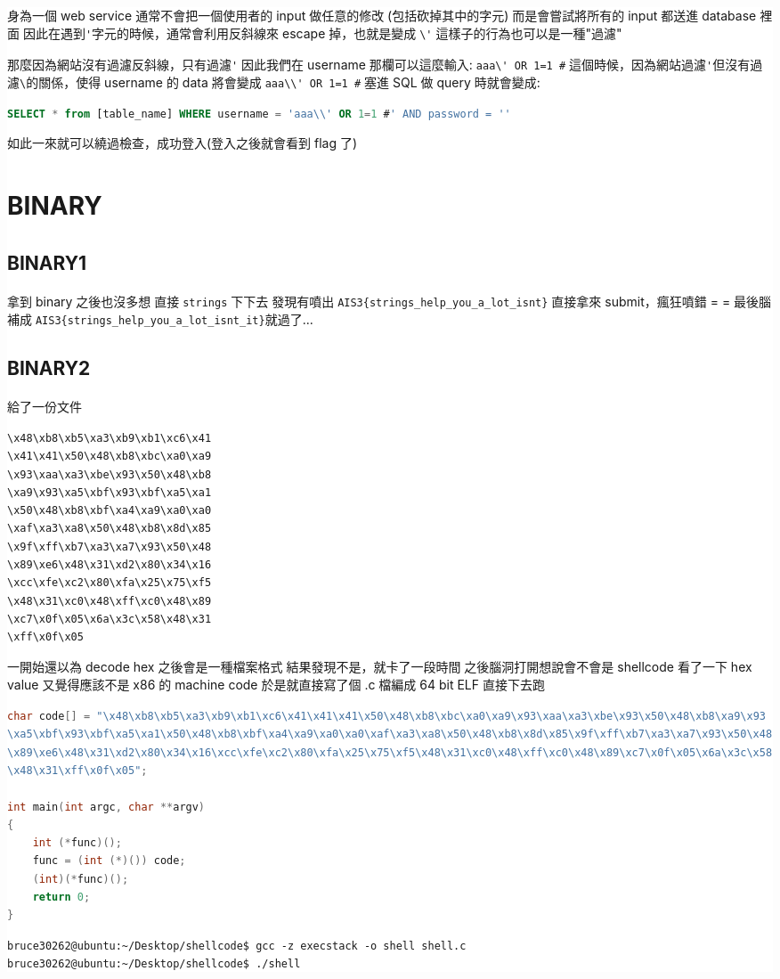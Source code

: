 身為一個 web service
通常不會把一個使用者的 input 做任意的修改 (包括砍掉其中的字元)
而是會嘗試將所有的 input 都送進 database 裡面
因此在遇到`'`字元的時候，通常會利用反斜線來 escape 掉，也就是變成 `\'`
這樣子的行為也可以是一種"過濾"

那麼因為網站沒有過濾反斜線，只有過濾`'`
因此我們在 username 那欄可以這麼輸入: `aaa\' OR 1=1 #`
這個時候，因為網站過濾`'`但沒有過濾`\`的關係，使得 username 的 data 將會變成 `aaa\\' OR 1=1 #`
塞進 SQL 做 query 時就會變成:
```sql
SELECT * from [table_name] WHERE username = 'aaa\\' OR 1=1 #' AND password = ''
```
如此一來就可以繞過檢查，成功登入(登入之後就會看到 flag 了)

# BINARY
## BINARY1
拿到 binary 之後也沒多想
直接 `strings` 下下去
發現有噴出 `AIS3{strings_help_you_a_lot_isnt}`
直接拿來 submit，瘋狂噴錯 = =
最後腦補成 `AIS3{strings_help_you_a_lot_isnt_it}`就過了...

## BINARY2
給了一份文件
```
\x48\xb8\xb5\xa3\xb9\xb1\xc6\x41
\x41\x41\x50\x48\xb8\xbc\xa0\xa9
\x93\xaa\xa3\xbe\x93\x50\x48\xb8
\xa9\x93\xa5\xbf\x93\xbf\xa5\xa1
\x50\x48\xb8\xbf\xa4\xa9\xa0\xa0
\xaf\xa3\xa8\x50\x48\xb8\x8d\x85
\x9f\xff\xb7\xa3\xa7\x93\x50\x48
\x89\xe6\x48\x31\xd2\x80\x34\x16
\xcc\xfe\xc2\x80\xfa\x25\x75\xf5
\x48\x31\xc0\x48\xff\xc0\x48\x89
\xc7\x0f\x05\x6a\x3c\x58\x48\x31
\xff\x0f\x05
```
一開始還以為 decode hex 之後會是一種檔案格式
結果發現不是，就卡了一段時間
之後腦洞打開想說會不會是 shellcode
看了一下 hex value 又覺得應該不是 x86 的 machine code
於是就直接寫了個 .c 檔編成 64 bit ELF 直接下去跑
```c shell.c
char code[] = "\x48\xb8\xb5\xa3\xb9\xb1\xc6\x41\x41\x41\x50\x48\xb8\xbc\xa0\xa9\x93\xaa\xa3\xbe\x93\x50\x48\xb8\xa9\x93\xa5\xbf\x93\xbf\xa5\xa1\x50\x48\xb8\xbf\xa4\xa9\xa0\xa0\xaf\xa3\xa8\x50\x48\xb8\x8d\x85\x9f\xff\xb7\xa3\xa7\x93\x50\x48\x89\xe6\x48\x31\xd2\x80\x34\x16\xcc\xfe\xc2\x80\xfa\x25\x75\xf5\x48\x31\xc0\x48\xff\xc0\x48\x89\xc7\x0f\x05\x6a\x3c\x58\x48\x31\xff\x0f\x05";

int main(int argc, char **argv)
{
	int (*func)();
	func = (int (*)()) code;
	(int)(*func)();
	return 0;
}

```
```
bruce30262@ubuntu:~/Desktop/shellcode$ gcc -z execstack -o shell shell.c
bruce30262@ubuntu:~/Desktop/shellcode$ ./shell
```